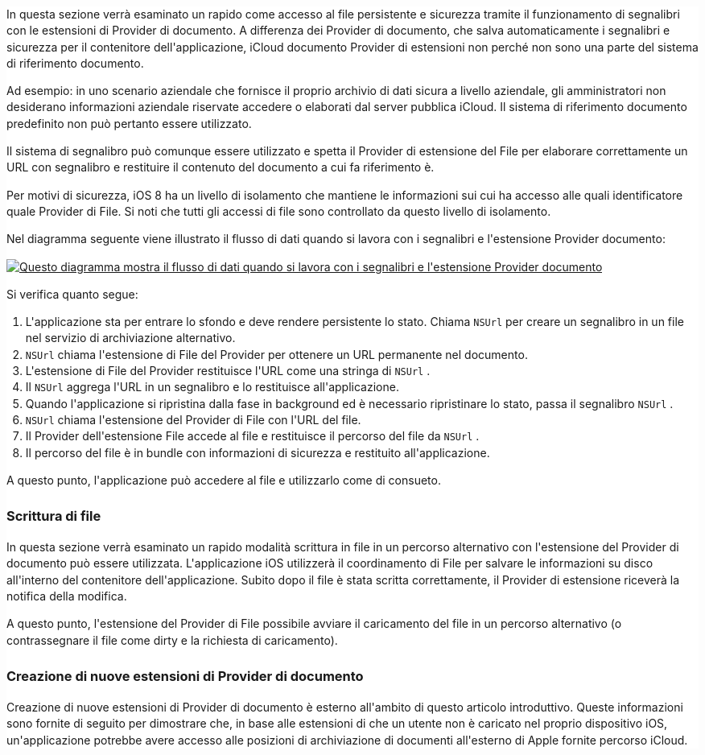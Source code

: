 In questa sezione verrà esaminato un rapido come accesso al file persistente e sicurezza tramite il funzionamento di segnalibri con le estensioni di Provider di documento. A differenza dei Provider di documento, che salva automaticamente i segnalibri e sicurezza per il contenitore dell'applicazione, iCloud documento Provider di estensioni non perché non sono una parte del sistema di riferimento documento.

Ad esempio: in uno scenario aziendale che fornisce il proprio archivio di dati sicura a livello aziendale, gli amministratori non desiderano informazioni aziendale riservate accedere o elaborati dal server pubblica iCloud. Il sistema di riferimento documento predefinito non può pertanto essere utilizzato.

Il sistema di segnalibro può comunque essere utilizzato e spetta il Provider di estensione del File per elaborare correttamente un URL con segnalibro e restituire il contenuto del documento a cui fa riferimento è.

Per motivi di sicurezza, iOS 8 ha un livello di isolamento che mantiene le informazioni sui cui ha accesso alle quali identificatore quale Provider di File. Si noti che tutti gli accessi di file sono controllato da questo livello di isolamento.

Nel diagramma seguente viene illustrato il flusso di dati quando si lavora con i segnalibri e l'estensione Provider documento:

 [![](document-picker-images/image40.png "Questo diagramma mostra il flusso di dati quando si lavora con i segnalibri e l'estensione Provider documento")](document-picker-images/image40.png#lightbox)

Si verifica quanto segue:

1.  L'applicazione sta per entrare lo sfondo e deve rendere persistente lo stato. Chiama `NSUrl` per creare un segnalibro in un file nel servizio di archiviazione alternativo.
1.  `NSUrl` chiama l'estensione di File del Provider per ottenere un URL permanente nel documento. 
1.  L'estensione di File del Provider restituisce l'URL come una stringa di `NSUrl` .
1.  Il `NSUrl` aggrega l'URL in un segnalibro e lo restituisce all'applicazione.
1.  Quando l'applicazione si ripristina dalla fase in background ed è necessario ripristinare lo stato, passa il segnalibro `NSUrl` .
1.  `NSUrl` chiama l'estensione del Provider di File con l'URL del file.
1.  Il Provider dell'estensione File accede al file e restituisce il percorso del file da `NSUrl` .
1.  Il percorso del file è in bundle con informazioni di sicurezza e restituito all'applicazione.


A questo punto, l'applicazione può accedere al file e utilizzarlo come di consueto.

### <a name="writing-files"></a>Scrittura di file

In questa sezione verrà esaminato un rapido modalità scrittura in file in un percorso alternativo con l'estensione del Provider di documento può essere utilizzata. L'applicazione iOS utilizzerà il coordinamento di File per salvare le informazioni su disco all'interno del contenitore dell'applicazione. Subito dopo il file è stata scritta correttamente, il Provider di estensione riceverà la notifica della modifica.

A questo punto, l'estensione del Provider di File possibile avviare il caricamento del file in un percorso alternativo (o contrassegnare il file come dirty e la richiesta di caricamento).

### <a name="creating-new-document-provider-extensions"></a>Creazione di nuove estensioni di Provider di documento

Creazione di nuove estensioni di Provider di documento è esterno all'ambito di questo articolo introduttivo. Queste informazioni sono fornite di seguito per dimostrare che, in base alle estensioni di che un utente non è caricato nel proprio dispositivo iOS, un'applicazione potrebbe avere accesso alle posizioni di archiviazione di documenti all'esterno di Apple fornite percorso iCloud.
